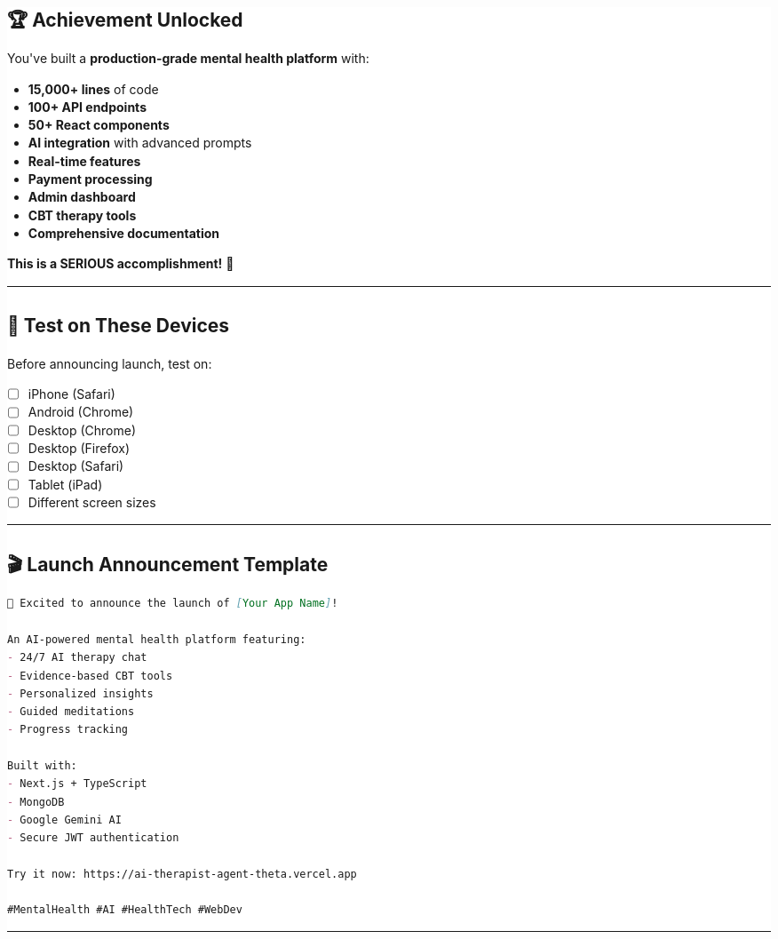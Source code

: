
## 🏆 Achievement Unlocked

You've built a **production-grade mental health platform** with:

- **15,000+ lines** of code
- **100+ API endpoints**
- **50+ React components**
- **AI integration** with advanced prompts
- **Real-time features**
- **Payment processing**
- **Admin dashboard**
- **CBT therapy tools**
- **Comprehensive documentation**

**This is a SERIOUS accomplishment!** 🎉

---

## 📱 Test on These Devices

Before announcing launch, test on:

- [ ] iPhone (Safari)
- [ ] Android (Chrome)
- [ ] Desktop (Chrome)
- [ ] Desktop (Firefox)
- [ ] Desktop (Safari)
- [ ] Tablet (iPad)
- [ ] Different screen sizes

---

## 🎬 Launch Announcement Template

```markdown
🚀 Excited to announce the launch of [Your App Name]!

An AI-powered mental health platform featuring:
- 24/7 AI therapy chat
- Evidence-based CBT tools
- Personalized insights
- Guided meditations
- Progress tracking

Built with:
- Next.js + TypeScript
- MongoDB
- Google Gemini AI
- Secure JWT authentication

Try it now: https://ai-therapist-agent-theta.vercel.app

#MentalHealth #AI #HealthTech #WebDev
```

---
